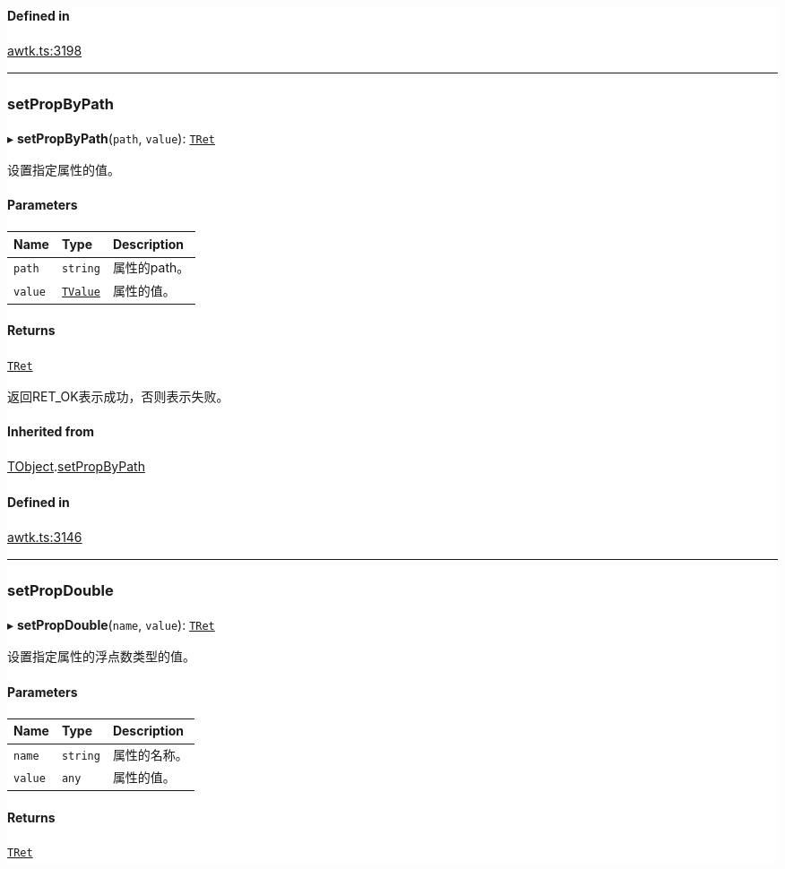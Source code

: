 #### Defined in

[awtk.ts:3198](https://github.com/zlgopen/awtk-binding/blob/527f1f8/tools/code_gen/js/output/awtk.ts#L3198)

___

### setPropByPath

▸ **setPropByPath**(`path`, `value`): [`TRet`](../enums/TRet.md)

设置指定属性的值。

#### Parameters

| Name | Type | Description |
| :------ | :------ | :------ |
| `path` | `string` | 属性的path。 |
| `value` | [`TValue`](TValue.md) | 属性的值。 |

#### Returns

[`TRet`](../enums/TRet.md)

返回RET_OK表示成功，否则表示失败。

#### Inherited from

[TObject](TObject.md).[setPropByPath](TObject.md#setpropbypath)

#### Defined in

[awtk.ts:3146](https://github.com/zlgopen/awtk-binding/blob/527f1f8/tools/code_gen/js/output/awtk.ts#L3146)

___

### setPropDouble

▸ **setPropDouble**(`name`, `value`): [`TRet`](../enums/TRet.md)

设置指定属性的浮点数类型的值。

#### Parameters

| Name | Type | Description |
| :------ | :------ | :------ |
| `name` | `string` | 属性的名称。 |
| `value` | `any` | 属性的值。 |

#### Returns

[`TRet`](../enums/TRet.md)
